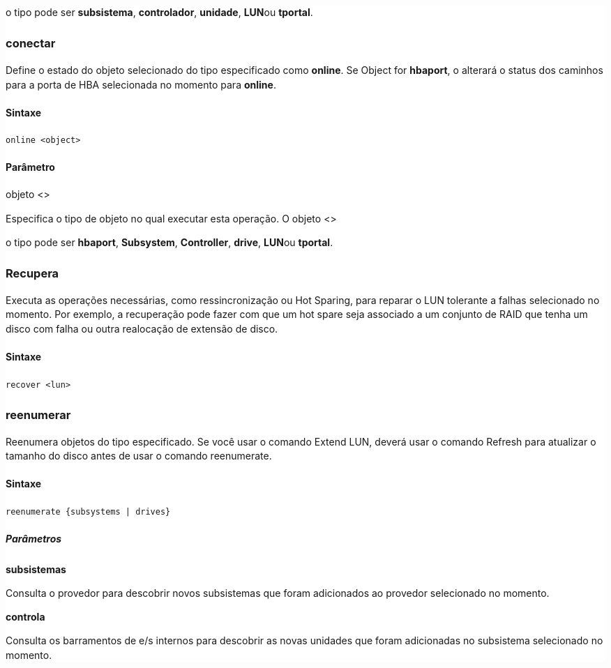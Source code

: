 o tipo pode ser **subsistema**, **controlador**, **unidade**, **LUN**ou **tportal**.

### <a name="online"></a><a name=BKMK_25></a>conectar

Define o estado do objeto selecionado do tipo especificado como **online**. Se Object for **hbaport**, o alterará o status dos caminhos para a porta de HBA selecionada no momento para **online**.

#### <a name="syntax"></a>Sintaxe

```
online <object> 
```

#### <a name="parameter"></a>Parâmetro

objeto \<>

Especifica o tipo de objeto no qual executar esta operação. O objeto \<>

o tipo pode ser **hbaport**, **Subsystem**, **Controller**, **drive**, **LUN**ou **tportal**.

### <a name="recover"></a><a name=BKMK_26></a>Recupera

Executa as operações necessárias, como ressincronização ou Hot Sparing, para reparar o LUN tolerante a falhas selecionado no momento. Por exemplo, a recuperação pode fazer com que um hot spare seja associado a um conjunto de RAID que tenha um disco com falha ou outra realocação de extensão de disco.

#### <a name="syntax"></a>Sintaxe

```
recover <lun>
```

### <a name="reenumerate"></a><a name=BKMK_27></a>reenumerar

Reenumera objetos do tipo especificado. Se você usar o comando Extend LUN, deverá usar o comando Refresh para atualizar o tamanho do disco antes de usar o comando reenumerate.

#### <a name="syntax"></a>Sintaxe

```
reenumerate {subsystems | drives}
```

##### <a name="parameters"></a>Parâmetros

**subsistemas**

Consulta o provedor para descobrir novos subsistemas que foram adicionados ao provedor selecionado no momento.

**controla**

Consulta os barramentos de e/s internos para descobrir as novas unidades que foram adicionadas no subsistema selecionado no momento.
